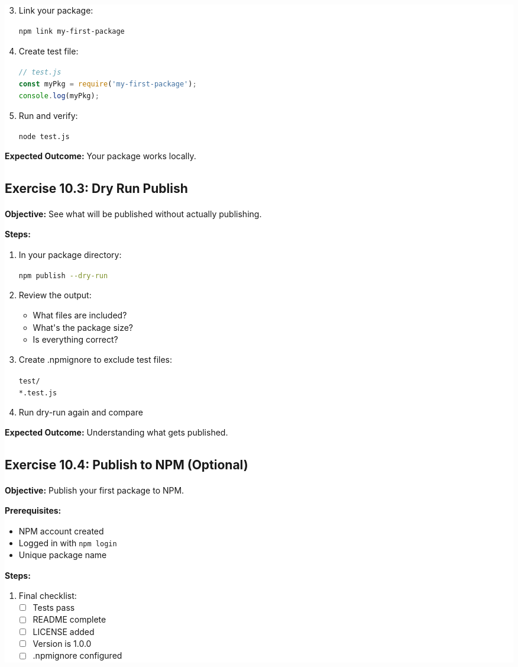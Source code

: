 3. Link your package:
   ```bash
   npm link my-first-package
   ```

4. Create test file:
   ```javascript
   // test.js
   const myPkg = require('my-first-package');
   console.log(myPkg);
   ```

5. Run and verify:
   ```bash
   node test.js
   ```

**Expected Outcome:** Your package works locally.

## Exercise 10.3: Dry Run Publish

**Objective:** See what will be published without actually publishing.

**Steps:**
1. In your package directory:
   ```bash
   npm publish --dry-run
   ```

2. Review the output:
   - What files are included?
   - What's the package size?
   - Is everything correct?

3. Create .npmignore to exclude test files:
   ```
   test/
   *.test.js
   ```

4. Run dry-run again and compare

**Expected Outcome:** Understanding what gets published.

## Exercise 10.4: Publish to NPM (Optional)

**Objective:** Publish your first package to NPM.

**Prerequisites:**
- NPM account created
- Logged in with `npm login`
- Unique package name

**Steps:**
1. Final checklist:
   - [ ] Tests pass
   - [ ] README complete
   - [ ] LICENSE added
   - [ ] Version is 1.0.0
   - [ ] .npmignore configured
